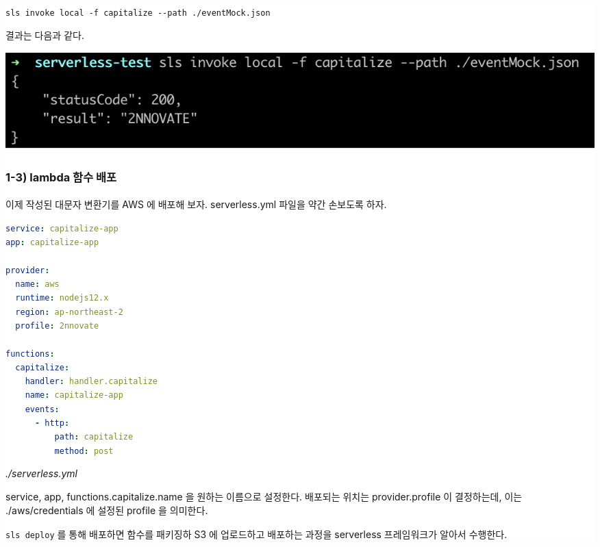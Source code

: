 ```
sls invoke local -f capitalize --path ./eventMock.json
```

결과는 다음과 같다.

![capitalize example local invoke](/assets/images/capitalize-example-local-invoke.png)

### 1-3) lambda 함수 배포

이제 작성된 대문자 변환기를 AWS 에 배포해 보자.
serverless.yml 파일을 약간 손보도록 하자.

```yaml
service: capitalize-app
app: capitalize-app

provider:
  name: aws
  runtime: nodejs12.x
  region: ap-northeast-2
  profile: 2nnovate

functions:
  capitalize:
    handler: handler.capitalize
    name: capitalize-app
    events:
      - http:
          path: capitalize
          method: post
```
*./serverless.yml*

service, app, functions.capitalize.name 을 원하는 이름으로 설정한다. 배포되는 위치는 provider.profile 이 결정하는데,
이는 ./aws/credentials 에 설정된 profile 을 의미한다.

`sls deploy` 를 통해 배포하면 함수를 패키징하 S3 에 업로드하고 배포하는 과정을 serverless 프레임워크가 알아서 수행한다.
